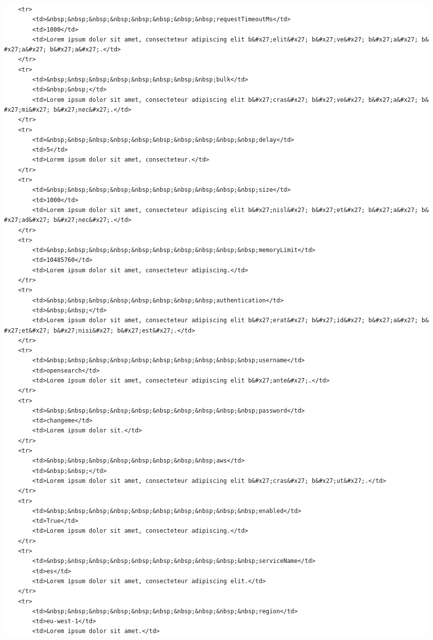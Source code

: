        <tr>
            <td>&nbsp;&nbsp;&nbsp;&nbsp;&nbsp;&nbsp;&nbsp;&nbsp;requestTimeoutMs</td>
            <td>1000</td>
            <td>Lorem ipsum dolor sit amet, consecteteur adipiscing elit b&#x27;elit&#x27; b&#x27;ve&#x27; b&#x27;a&#x27; b&#x27;a&#x27; b&#x27;a&#x27;.</td>
        </tr>
        <tr>
            <td>&nbsp;&nbsp;&nbsp;&nbsp;&nbsp;&nbsp;&nbsp;&nbsp;bulk</td>
            <td>&nbsp;&nbsp;</td>
            <td>Lorem ipsum dolor sit amet, consecteteur adipiscing elit b&#x27;cras&#x27; b&#x27;ve&#x27; b&#x27;a&#x27; b&#x27;mi&#x27; b&#x27;nec&#x27;.</td>
        </tr>
        <tr>
            <td>&nbsp;&nbsp;&nbsp;&nbsp;&nbsp;&nbsp;&nbsp;&nbsp;&nbsp;&nbsp;delay</td>
            <td>5</td>
            <td>Lorem ipsum dolor sit amet, consecteteur.</td>
        </tr>
        <tr>
            <td>&nbsp;&nbsp;&nbsp;&nbsp;&nbsp;&nbsp;&nbsp;&nbsp;&nbsp;&nbsp;size</td>
            <td>1000</td>
            <td>Lorem ipsum dolor sit amet, consecteteur adipiscing elit b&#x27;nisl&#x27; b&#x27;et&#x27; b&#x27;a&#x27; b&#x27;ad&#x27; b&#x27;nec&#x27;.</td>
        </tr>
        <tr>
            <td>&nbsp;&nbsp;&nbsp;&nbsp;&nbsp;&nbsp;&nbsp;&nbsp;&nbsp;&nbsp;memoryLimit</td>
            <td>10485760</td>
            <td>Lorem ipsum dolor sit amet, consecteteur adipiscing.</td>
        </tr>
        <tr>
            <td>&nbsp;&nbsp;&nbsp;&nbsp;&nbsp;&nbsp;&nbsp;&nbsp;authentication</td>
            <td>&nbsp;&nbsp;</td>
            <td>Lorem ipsum dolor sit amet, consecteteur adipiscing elit b&#x27;erat&#x27; b&#x27;id&#x27; b&#x27;a&#x27; b&#x27;et&#x27; b&#x27;nisi&#x27; b&#x27;est&#x27;.</td>
        </tr>
        <tr>
            <td>&nbsp;&nbsp;&nbsp;&nbsp;&nbsp;&nbsp;&nbsp;&nbsp;&nbsp;&nbsp;username</td>
            <td>opensearch</td>
            <td>Lorem ipsum dolor sit amet, consecteteur adipiscing elit b&#x27;ante&#x27;.</td>
        </tr>
        <tr>
            <td>&nbsp;&nbsp;&nbsp;&nbsp;&nbsp;&nbsp;&nbsp;&nbsp;&nbsp;&nbsp;password</td>
            <td>changeme</td>
            <td>Lorem ipsum dolor sit.</td>
        </tr>
        <tr>
            <td>&nbsp;&nbsp;&nbsp;&nbsp;&nbsp;&nbsp;&nbsp;&nbsp;aws</td>
            <td>&nbsp;&nbsp;</td>
            <td>Lorem ipsum dolor sit amet, consecteteur adipiscing elit b&#x27;cras&#x27; b&#x27;ut&#x27;.</td>
        </tr>
        <tr>
            <td>&nbsp;&nbsp;&nbsp;&nbsp;&nbsp;&nbsp;&nbsp;&nbsp;&nbsp;&nbsp;enabled</td>
            <td>True</td>
            <td>Lorem ipsum dolor sit amet, consecteteur adipiscing.</td>
        </tr>
        <tr>
            <td>&nbsp;&nbsp;&nbsp;&nbsp;&nbsp;&nbsp;&nbsp;&nbsp;&nbsp;&nbsp;serviceName</td>
            <td>es</td>
            <td>Lorem ipsum dolor sit amet, consecteteur adipiscing elit.</td>
        </tr>
        <tr>
            <td>&nbsp;&nbsp;&nbsp;&nbsp;&nbsp;&nbsp;&nbsp;&nbsp;&nbsp;&nbsp;region</td>
            <td>eu-west-1</td>
            <td>Lorem ipsum dolor sit amet.</td>